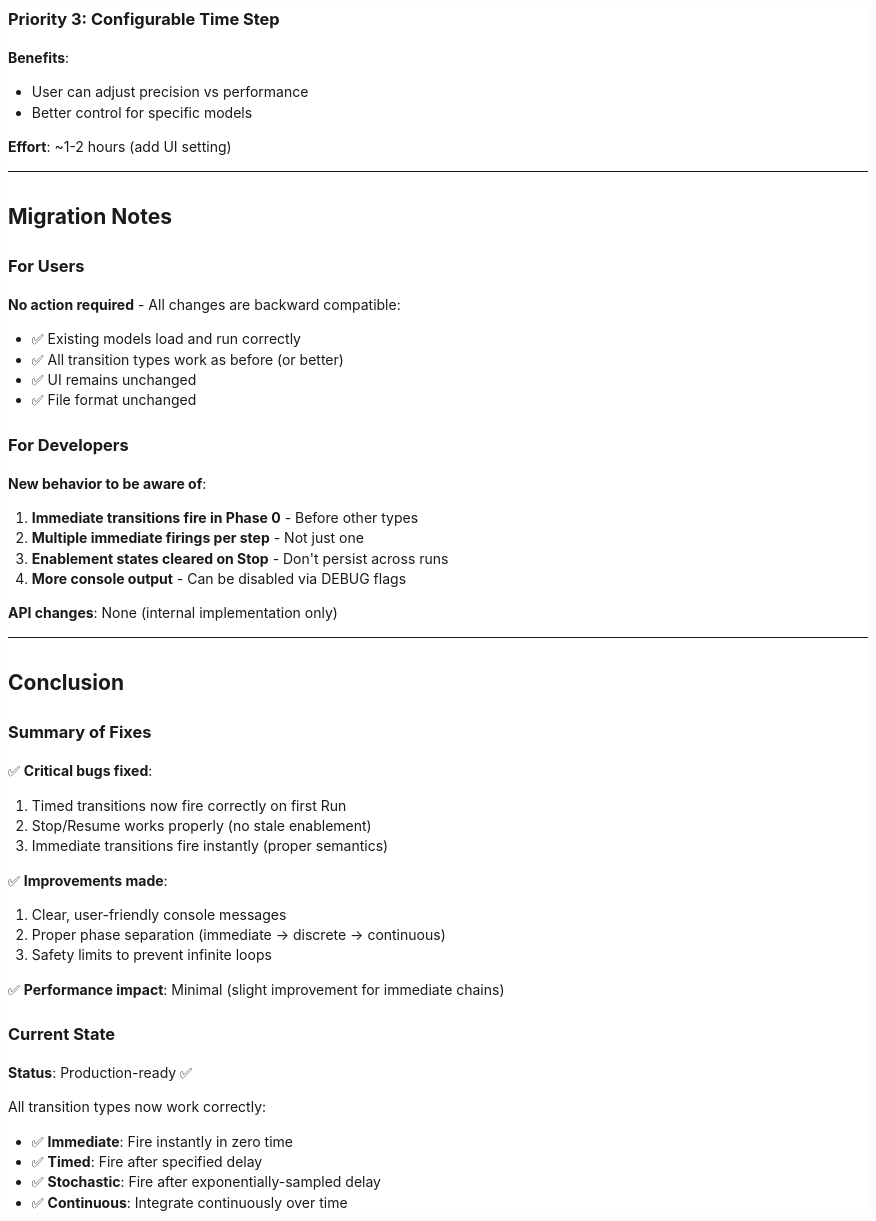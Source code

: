 ### Priority 3: Configurable Time Step

**Benefits**:
- User can adjust precision vs performance
- Better control for specific models

**Effort**: ~1-2 hours (add UI setting)

---

## Migration Notes

### For Users

**No action required** - All changes are backward compatible:
- ✅ Existing models load and run correctly
- ✅ All transition types work as before (or better)
- ✅ UI remains unchanged
- ✅ File format unchanged

### For Developers

**New behavior to be aware of**:

1. **Immediate transitions fire in Phase 0** - Before other types
2. **Multiple immediate firings per step** - Not just one
3. **Enablement states cleared on Stop** - Don't persist across runs
4. **More console output** - Can be disabled via DEBUG flags

**API changes**: None (internal implementation only)

---

## Conclusion

### Summary of Fixes

✅ **Critical bugs fixed**:
1. Timed transitions now fire correctly on first Run
2. Stop/Resume works properly (no stale enablement)
3. Immediate transitions fire instantly (proper semantics)

✅ **Improvements made**:
1. Clear, user-friendly console messages
2. Proper phase separation (immediate → discrete → continuous)
3. Safety limits to prevent infinite loops

✅ **Performance impact**: Minimal (slight improvement for immediate chains)

### Current State

**Status**: Production-ready ✅

All transition types now work correctly:
- ✅ **Immediate**: Fire instantly in zero time
- ✅ **Timed**: Fire after specified delay
- ✅ **Stochastic**: Fire after exponentially-sampled delay
- ✅ **Continuous**: Integrate continuously over time
